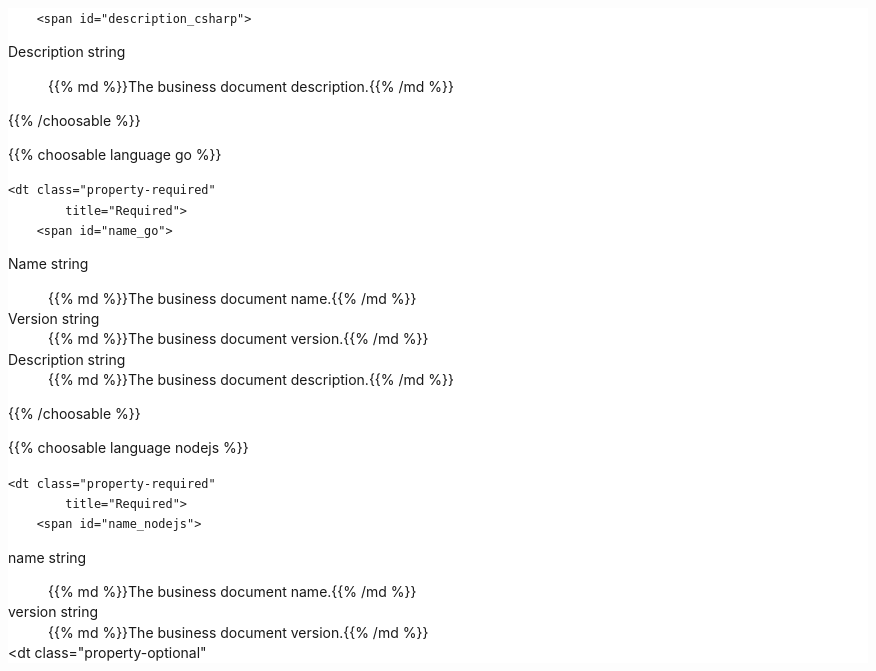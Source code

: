         <span id="description_csharp">
<a href="#description_csharp" style="color: inherit; text-decoration: inherit;">Description</a>
</span>
        <span class="property-indicator"></span>
        <span class="property-type">string</span>
    </dt>
    <dd>{{% md %}}The business document description.{{% /md %}}</dd>
</dl>
{{% /choosable %}}

{{% choosable language go %}}
<dl class="resources-properties">

    <dt class="property-required"
            title="Required">
        <span id="name_go">
<a href="#name_go" style="color: inherit; text-decoration: inherit;">Name</a>
</span>
        <span class="property-indicator"></span>
        <span class="property-type">string</span>
    </dt>
    <dd>{{% md %}}The business document name.{{% /md %}}</dd>
    <dt class="property-required"
            title="Required">
        <span id="version_go">
<a href="#version_go" style="color: inherit; text-decoration: inherit;">Version</a>
</span>
        <span class="property-indicator"></span>
        <span class="property-type">string</span>
    </dt>
    <dd>{{% md %}}The business document version.{{% /md %}}</dd>
    <dt class="property-optional"
            title="Optional">
        <span id="description_go">
<a href="#description_go" style="color: inherit; text-decoration: inherit;">Description</a>
</span>
        <span class="property-indicator"></span>
        <span class="property-type">string</span>
    </dt>
    <dd>{{% md %}}The business document description.{{% /md %}}</dd>
</dl>
{{% /choosable %}}

{{% choosable language nodejs %}}
<dl class="resources-properties">

    <dt class="property-required"
            title="Required">
        <span id="name_nodejs">
<a href="#name_nodejs" style="color: inherit; text-decoration: inherit;">name</a>
</span>
        <span class="property-indicator"></span>
        <span class="property-type">string</span>
    </dt>
    <dd>{{% md %}}The business document name.{{% /md %}}</dd>
    <dt class="property-required"
            title="Required">
        <span id="version_nodejs">
<a href="#version_nodejs" style="color: inherit; text-decoration: inherit;">version</a>
</span>
        <span class="property-indicator"></span>
        <span class="property-type">string</span>
    </dt>
    <dd>{{% md %}}The business document version.{{% /md %}}</dd>
    <dt class="property-optional"
